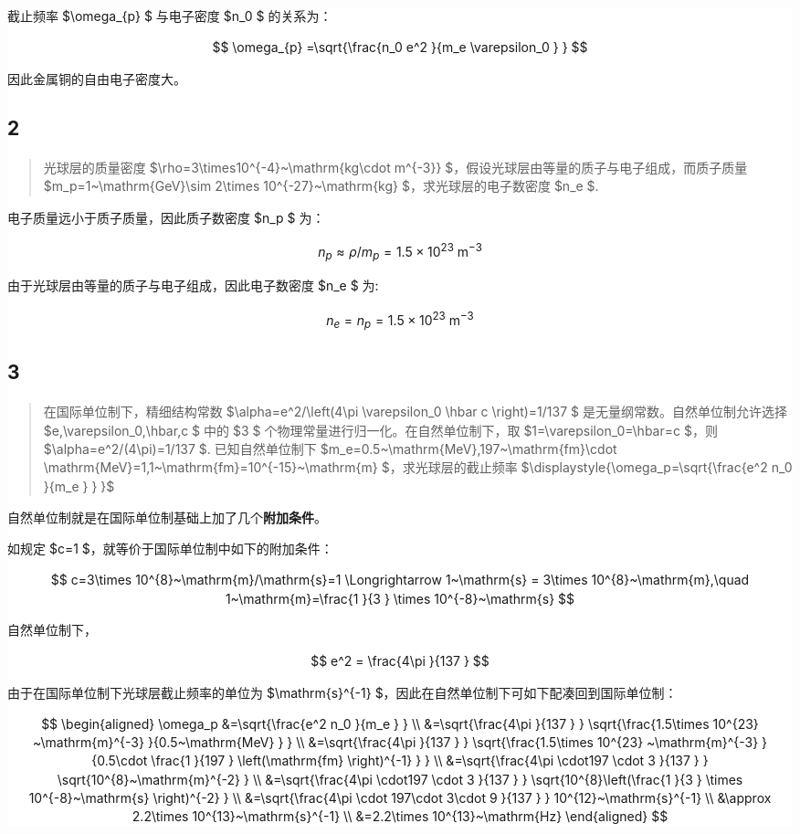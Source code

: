 截止频率 $\omega_{p} $ 与电子密度 $n_0 $ 的关系为：

$$
\omega_{p}
=\sqrt{\frac{n_0 e^2 }{m_e \varepsilon_0 } }
$$

因此金属铜的自由电子密度大。

## 2

> 光球层的质量密度 $\rho=3\times10^{-4}~\mathrm{kg\cdot m^{-3}} $，假设光球层由等量的质子与电子组成，而质子质量 $m_p=1~\mathrm{GeV}\sim 2\times 10^{-27}~\mathrm{kg} $，求光球层的电子数密度 $n_e $.

电子质量远小于质子质量，因此质子数密度 $n_p $ 为：

$$
n_p
\approx \rho / m_p
=1.5\times 10^{23}~\mathrm{m}^{-3}
$$

由于光球层由等量的质子与电子组成，因此电子数密度 $n_e $ 为:

$$
n_e=n_p=1.5\times 10^{23}~\mathrm{m}^{-3}
$$

## 3

> 在国际单位制下，精细结构常数 $\alpha=e^2/\left(4\pi \varepsilon_0 \hbar c \right)=1/137 $ 是无量纲常数。自然单位制允许选择 $e,\varepsilon_0,\hbar,c $ 中的 $3 $ 个物理常量进行归一化。在自然单位制下，取 $1=\varepsilon_0=\hbar=c $，则 $\alpha=e^2/(4\pi)=1/137 $. 已知自然单位制下 $m_e=0.5~\mathrm{MeV},197~\mathrm{fm}\cdot \mathrm{MeV}=1,1~\mathrm{fm}=10^{-15}~\mathrm{m} $，求光球层的截止频率 $\displaystyle{\omega_p=\sqrt{\frac{e^2 n_0 }{m_e }  } }$ 

自然单位制就是在国际单位制基础上加了几个**附加条件**。

如规定 $c=1 $，就等价于国际单位制中如下的附加条件：

$$
c=3\times 10^{8}~\mathrm{m}/\mathrm{s}=1
\Longrightarrow 1~\mathrm{s} = 3\times 10^{8}~\mathrm{m},\quad 1~\mathrm{m}=\frac{1 }{3 } \times 10^{-8}~\mathrm{s}
$$

自然单位制下，

$$
e^2 = \frac{4\pi }{137 } 
$$

由于在国际单位制下光球层截止频率的单位为 $\mathrm{s}^{-1} $，因此在自然单位制下可如下配凑回到国际单位制：

$$
\begin{aligned}
\omega_p
&=\sqrt{\frac{e^2 n_0 }{m_e } } \\
&=\sqrt{\frac{4\pi }{137 } } \sqrt{\frac{1.5\times 10^{23} ~\mathrm{m}^{-3} }{0.5~\mathrm{MeV} } } \\
&=\sqrt{\frac{4\pi }{137 } } \sqrt{\frac{1.5\times 10^{23} ~\mathrm{m}^{-3} }{0.5\cdot \frac{1 }{197 } \left(\mathrm{fm} \right)^{-1} } } \\
&=\sqrt{\frac{4\pi \cdot197 \cdot 3 }{137 } } \sqrt{10^{8}~\mathrm{m}^{-2} } \\
&=\sqrt{\frac{4\pi \cdot197 \cdot 3 }{137 } } \sqrt{10^{8}\left(\frac{1 }{3 } \times 10^{-8}~\mathrm{s} \right)^{-2} } \\
&=\sqrt{\frac{4\pi \cdot 197\cdot 3\cdot 9 }{137 } } 10^{12}~\mathrm{s}^{-1} \\
&\approx 2.2\times 10^{13}~\mathrm{s}^{-1} \\
&=2.2\times 10^{13}~\mathrm{Hz}
\end{aligned}
$$